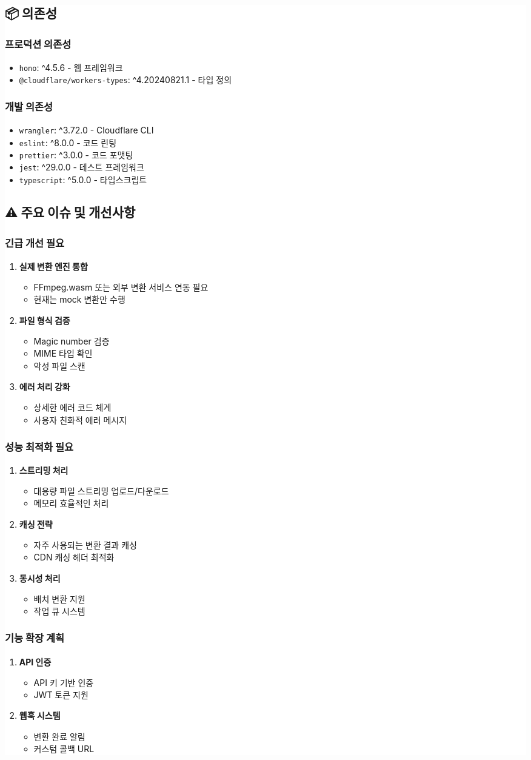 ## 📦 의존성

### 프로덕션 의존성
- `hono`: ^4.5.6 - 웹 프레임워크
- `@cloudflare/workers-types`: ^4.20240821.1 - 타입 정의

### 개발 의존성
- `wrangler`: ^3.72.0 - Cloudflare CLI
- `eslint`: ^8.0.0 - 코드 린팅
- `prettier`: ^3.0.0 - 코드 포맷팅
- `jest`: ^29.0.0 - 테스트 프레임워크
- `typescript`: ^5.0.0 - 타입스크립트

## ⚠️ 주요 이슈 및 개선사항

### 긴급 개선 필요
1. **실제 변환 엔진 통합**
   - FFmpeg.wasm 또는 외부 변환 서비스 연동 필요
   - 현재는 mock 변환만 수행

2. **파일 형식 검증**
   - Magic number 검증
   - MIME 타입 확인
   - 악성 파일 스캔

3. **에러 처리 강화**
   - 상세한 에러 코드 체계
   - 사용자 친화적 에러 메시지

### 성능 최적화 필요
1. **스트리밍 처리**
   - 대용량 파일 스트리밍 업로드/다운로드
   - 메모리 효율적인 처리

2. **캐싱 전략**
   - 자주 사용되는 변환 결과 캐싱
   - CDN 캐싱 헤더 최적화

3. **동시성 처리**
   - 배치 변환 지원
   - 작업 큐 시스템

### 기능 확장 계획
1. **API 인증**
   - API 키 기반 인증
   - JWT 토큰 지원

2. **웹훅 시스템**
   - 변환 완료 알림
   - 커스텀 콜백 URL
